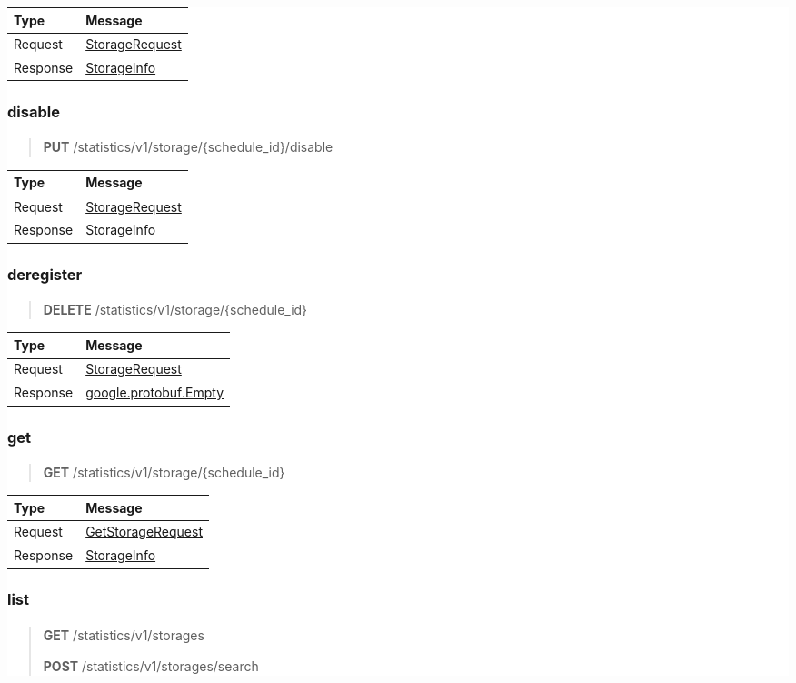 
| Type | Message |
| :--- | :--- |
| Request | [StorageRequest](storage.md#storagerequest) |
| Response |  [StorageInfo](storage.md#storageinfo)  |
 
 

 
### disable
> **PUT** /statistics/v1/storage/{schedule_id}/disable
>


| Type | Message |
| :--- | :--- |
| Request | [StorageRequest](storage.md#storagerequest) |
| Response |  [StorageInfo](storage.md#storageinfo)  |
 
 

 
### deregister
> **DELETE** /statistics/v1/storage/{schedule_id}
>


| Type | Message |
| :--- | :--- |
| Request | [StorageRequest](storage.md#storagerequest) |
| Response | [google.protobuf.Empty](https://github.com/protocolbuffers/protobuf/blob/master/src/google/protobuf/empty.proto) |
 
 

 
### get
> **GET** /statistics/v1/storage/{schedule_id}
>


| Type | Message |
| :--- | :--- |
| Request | [GetStorageRequest](storage.md#getstoragerequest) |
| Response |  [StorageInfo](storage.md#storageinfo)  |
 
 

 
### list
> **GET** /statistics/v1/storages
>
> **POST** /statistics/v1/storages/search


